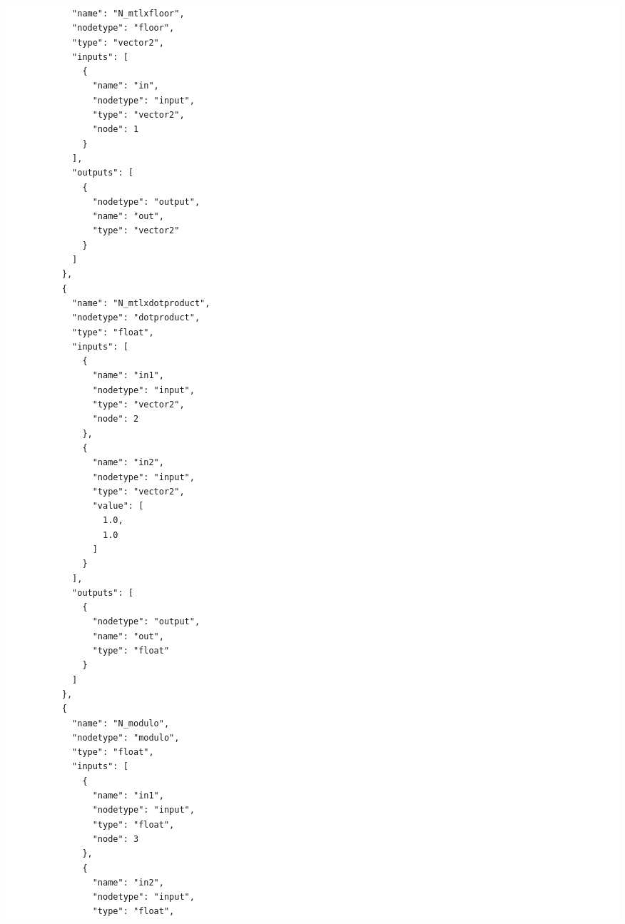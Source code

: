 ```
             "name": "N_mtlxfloor",
             "nodetype": "floor",
             "type": "vector2",
             "inputs": [
               {
                 "name": "in",
                 "nodetype": "input",
                 "type": "vector2",
                 "node": 1
               }
             ],
             "outputs": [
               {
                 "nodetype": "output",
                 "name": "out",
                 "type": "vector2"
               }
             ]
           },
           {
             "name": "N_mtlxdotproduct",
             "nodetype": "dotproduct",
             "type": "float",
             "inputs": [
               {
                 "name": "in1",
                 "nodetype": "input",
                 "type": "vector2",
                 "node": 2
               },
               {
                 "name": "in2",
                 "nodetype": "input",
                 "type": "vector2",
                 "value": [
                   1.0,
                   1.0
                 ]
               }
             ],
             "outputs": [
               {
                 "nodetype": "output",
                 "name": "out",
                 "type": "float"
               }
             ]
           },
           {
             "name": "N_modulo",
             "nodetype": "modulo",
             "type": "float",
             "inputs": [
               {
                 "name": "in1",
                 "nodetype": "input",
                 "type": "float",
                 "node": 3
               },
               {
                 "name": "in2",
                 "nodetype": "input",
                 "type": "float",
```